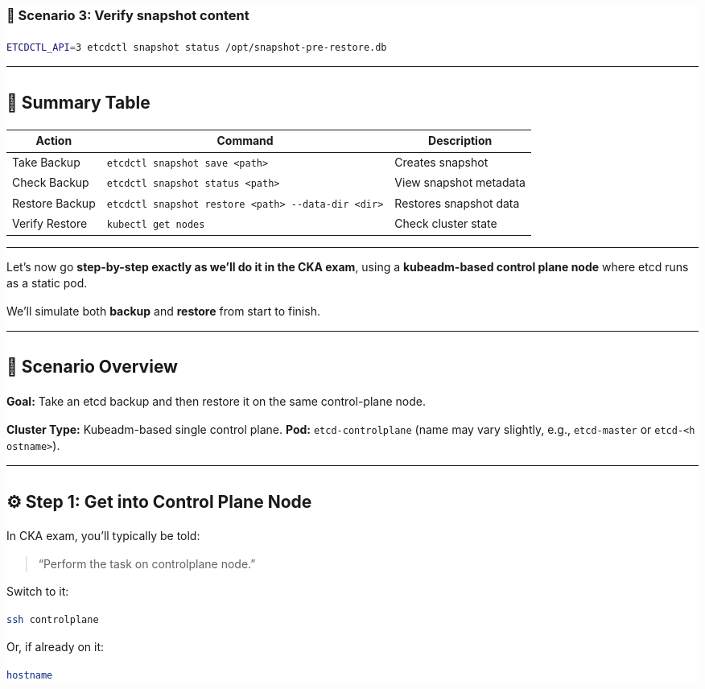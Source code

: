 ### 🧩 Scenario 3: Verify snapshot content

```bash
ETCDCTL_API=3 etcdctl snapshot status /opt/snapshot-pre-restore.db
```

---

## 🧭 Summary Table

| Action         | Command                                            | Description            |
| -------------- | -------------------------------------------------- | ---------------------- |
| Take Backup    | `etcdctl snapshot save <path>`                     | Creates snapshot       |
| Check Backup   | `etcdctl snapshot status <path>`                   | View snapshot metadata |
| Restore Backup | `etcdctl snapshot restore <path> --data-dir <dir>` | Restores snapshot data |
| Verify Restore | `kubectl get nodes`                                | Check cluster state    |

---

Let’s now go **step-by-step exactly as we’ll do it in the CKA exam**, using a **kubeadm-based control plane node** where etcd runs as a static pod.

We’ll simulate both **backup** and **restore** from start to finish.

---

## 🧱 Scenario Overview

**Goal:**
Take an etcd backup and then restore it on the same control-plane node.

**Cluster Type:** Kubeadm-based single control plane.
**Pod:** `etcd-controlplane` (name may vary slightly, e.g., `etcd-master` or `etcd-<hostname>`).

---

## ⚙️ Step 1: Get into Control Plane Node

In CKA exam, you’ll typically be told:

> “Perform the task on controlplane node.”

Switch to it:

```bash
ssh controlplane
```

Or, if already on it:

```bash
hostname
```
